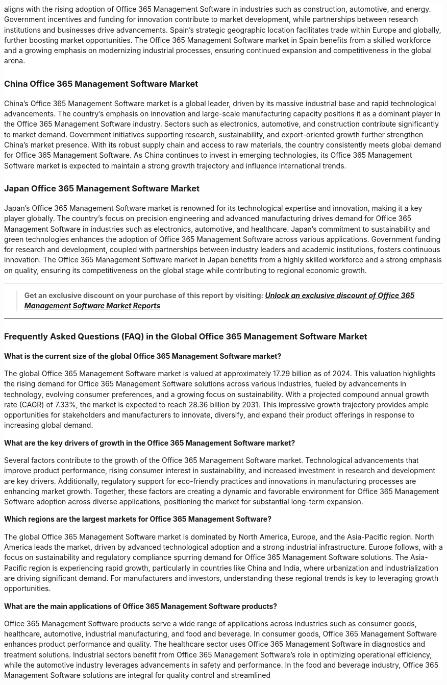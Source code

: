 aligns with the rising adoption of Office 365 Management Software in industries such as construction, automotive, and energy. Government incentives and funding for innovation contribute to market development, while partnerships between research institutions and businesses drive advancements. Spain&rsquo;s strategic geographic location facilitates trade within Europe and globally, further boosting market opportunities. The Office 365 Management Software market in Spain benefits from a skilled workforce and a growing emphasis on modernizing industrial processes, ensuring continued expansion and competitiveness in the global arena.</p><h3>China Office 365 Management Software Market</h3><p>China&rsquo;s Office 365 Management Software market is a global leader, driven by its massive industrial base and rapid technological advancements. The country&rsquo;s emphasis on innovation and large-scale manufacturing capacity positions it as a dominant player in the Office 365 Management Software industry. Sectors such as electronics, automotive, and construction contribute significantly to market demand. Government initiatives supporting research, sustainability, and export-oriented growth further strengthen China&rsquo;s market presence. With its robust supply chain and access to raw materials, the country consistently meets global demand for Office 365 Management Software. As China continues to invest in emerging technologies, its Office 365 Management Software market is expected to maintain a strong growth trajectory and influence international trends.</p><h3>Japan Office 365 Management Software Market</h3><p>Japan&rsquo;s Office 365 Management Software market is renowned for its technological expertise and innovation, making it a key player globally. The country&rsquo;s focus on precision engineering and advanced manufacturing drives demand for Office 365 Management Software in industries such as electronics, automotive, and healthcare. Japan&rsquo;s commitment to sustainability and green technologies enhances the adoption of Office 365 Management Software across various applications. Government funding for research and development, coupled with partnerships between industry leaders and academic institutions, fosters continuous innovation. The Office 365 Management Software market in Japan benefits from a highly skilled workforce and a strong emphasis on quality, ensuring its competitiveness on the global stage while contributing to regional economic growth.</p><hr /><blockquote><p><strong>Get an exclusive discount on your purchase of this report by visiting: <em><a href="://marketresearchpulse.com/ask-for-discount/88538?utm_source=Github&amp;utm_medium=0111">Unlock an exclusive discount of Office 365 Management Software Market Reports</a></em>&nbsp;</strong></p></blockquote><hr /><h3>Frequently Asked Questions (FAQ) in the Global Office 365 Management Software Market</h3><p><strong>What is the current size of the global Office 365 Management Software market?</strong></p><p>The global Office 365 Management Software market is valued at approximately 17.29 billion as of 2024. This valuation highlights the rising demand for Office 365 Management Software solutions across various industries, fueled by advancements in technology, evolving consumer preferences, and a growing focus on sustainability. With a projected compound annual growth rate (CAGR) of 7.33%, the market is expected to reach 28.36 billion by 2031. This impressive growth trajectory provides ample opportunities for stakeholders and manufacturers to innovate, diversify, and expand their product offerings in response to increasing global demand.</p><p><strong>What are the key drivers of growth in the Office 365 Management Software market?</strong></p><p>Several factors contribute to the growth of the Office 365 Management Software market. Technological advancements that improve product performance, rising consumer interest in sustainability, and increased investment in research and development are key drivers. Additionally, regulatory support for eco-friendly practices and innovations in manufacturing processes are enhancing market growth. Together, these factors are creating a dynamic and favorable environment for Office 365 Management Software adoption across diverse applications, positioning the market for substantial long-term expansion.</p><p><strong>Which regions are the largest markets for Office 365 Management Software?</strong></p><p>The global Office 365 Management Software market is dominated by North America, Europe, and the Asia-Pacific region. North America leads the market, driven by advanced technological adoption and a strong industrial infrastructure. Europe follows, with a focus on sustainability and regulatory compliance spurring demand for Office 365 Management Software solutions. The Asia-Pacific region is experiencing rapid growth, particularly in countries like China and India, where urbanization and industrialization are driving significant demand. For manufacturers and investors, understanding these regional trends is key to leveraging growth opportunities.</p><p><strong>What are the main applications of Office 365 Management Software products?</strong></p><p>Office 365 Management Software products serve a wide range of applications across industries such as consumer goods, healthcare, automotive, industrial manufacturing, and food and beverage. In consumer goods, Office 365 Management Software enhances product performance and quality. The healthcare sector uses Office 365 Management Software in diagnostics and treatment solutions. Industrial sectors benefit from Office 365 Management Software&rsquo;s role in optimizing operational efficiency, while the automotive industry leverages advancements in safety and performance. In the food and beverage industry, Office 365 Management Software solutions are integral for quality control and streamlined